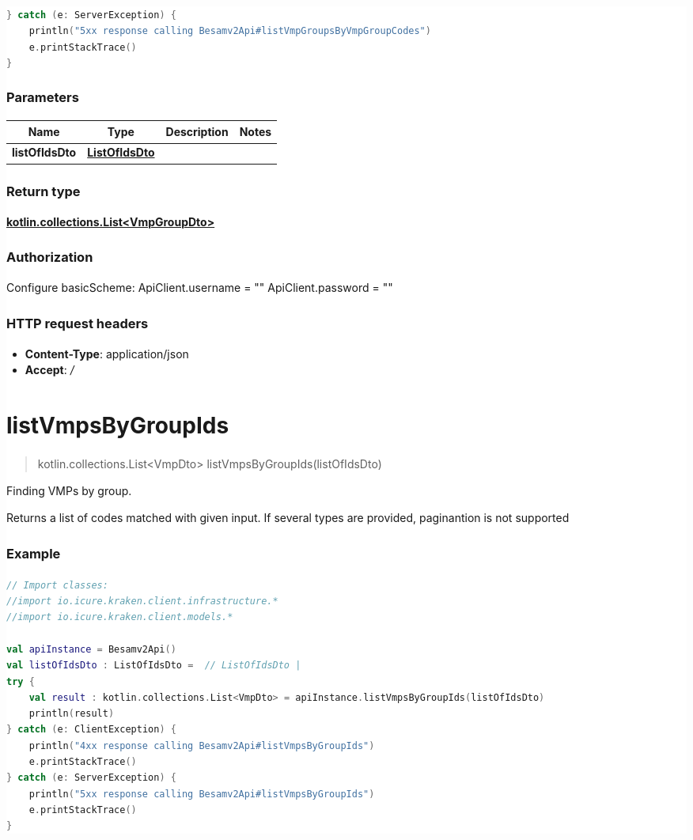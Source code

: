 ```kotlin
} catch (e: ServerException) {
    println("5xx response calling Besamv2Api#listVmpGroupsByVmpGroupCodes")
    e.printStackTrace()
}
```

### Parameters

Name | Type | Description  | Notes
------------- | ------------- | ------------- | -------------
 **listOfIdsDto** | [**ListOfIdsDto**](ListOfIdsDto.md)|  |

### Return type

[**kotlin.collections.List&lt;VmpGroupDto&gt;**](VmpGroupDto.md)

### Authorization


Configure basicScheme:
    ApiClient.username = ""
    ApiClient.password = ""

### HTTP request headers

 - **Content-Type**: application/json
 - **Accept**: */*

<a name="listVmpsByGroupIds"></a>
# **listVmpsByGroupIds**
> kotlin.collections.List&lt;VmpDto&gt; listVmpsByGroupIds(listOfIdsDto)

Finding VMPs by group.

Returns a list of codes matched with given input. If several types are provided, paginantion is not supported

### Example
```kotlin
// Import classes:
//import io.icure.kraken.client.infrastructure.*
//import io.icure.kraken.client.models.*

val apiInstance = Besamv2Api()
val listOfIdsDto : ListOfIdsDto =  // ListOfIdsDto | 
try {
    val result : kotlin.collections.List<VmpDto> = apiInstance.listVmpsByGroupIds(listOfIdsDto)
    println(result)
} catch (e: ClientException) {
    println("4xx response calling Besamv2Api#listVmpsByGroupIds")
    e.printStackTrace()
} catch (e: ServerException) {
    println("5xx response calling Besamv2Api#listVmpsByGroupIds")
    e.printStackTrace()
}
```
